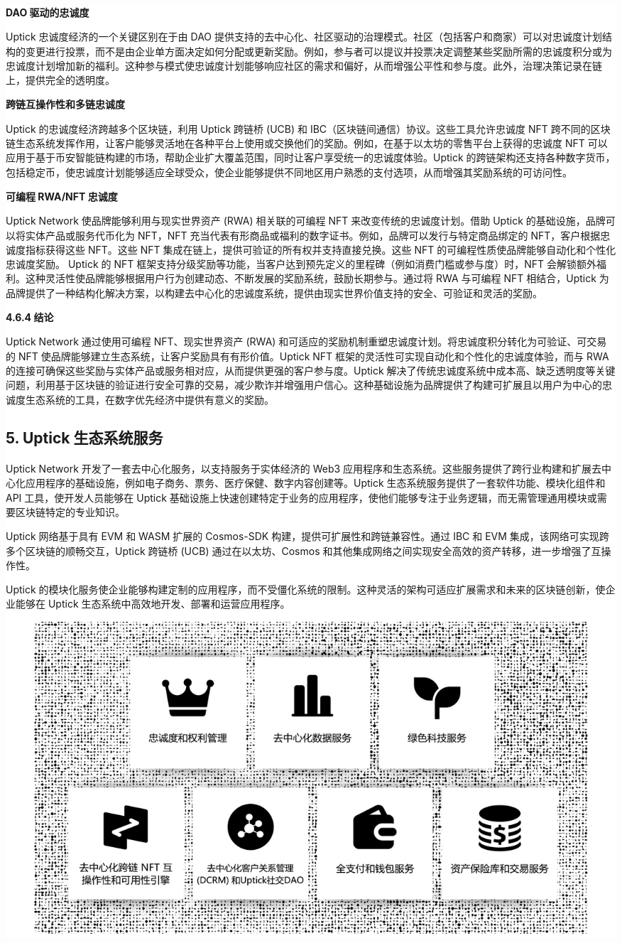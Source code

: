 **DAO 驱动的忠诚度**&#x20;

Uptick 忠诚度经济的一个关键区别在于由 DAO 提供支持的去中心化、社区驱动的治理模式。社区（包括客户和商家）可以对忠诚度计划结构的变更进行投票，而不是由企业单方面决定如何分配或更新奖励。例如，参与者可以提议并投票决定调整某些奖励所需的忠诚度积分或为忠诚度计划增加新的福利。这种参与模式使忠诚度计划能够响应社区的需求和偏好，从而增强公平性和参与度。此外，治理决策记录在链上，提供完全的透明度。

**跨链互操作性和多链忠诚度**&#x20;

Uptick 的忠诚度经济跨越多个区块链，利用 Uptick 跨链桥 (UCB) 和 IBC（区块链间通信）协议。这些工具允许忠诚度 NFT 跨不同的区块链生态系统发挥作用，让客户能够灵活地在各种平台上使用或交换他们的奖励。例如，在基于以太坊的零售平台上获得的忠诚度 NFT 可以应用于基于币安智能链构建的市场，帮助企业扩大覆盖范围，同时让客户享受统一的忠诚度体验。Uptick 的跨链架构还支持各种数字货币，包括稳定币，使忠诚度计划能够适应全球受众，使企业能够提供不同地区用户熟悉的支付选项，从而增强其奖励系统的可访问性。

**可编程 RWA/NFT 忠诚度**&#x20;

Uptick Network 使品牌能够利用与现实世界资产 (RWA) 相关联的可编程 NFT 来改变传统的忠诚度计划。借助 Uptick 的基础设施，品牌可以将实体产品或服务代币化为 NFT，NFT 充当代表有形商品或福利的数字证书。例如，品牌可以发行与特定商品绑定的 NFT，客户根据忠诚度指标获得这些 NFT。这些 NFT 集成在链上，提供可验证的所有权并支持直接兑换。这些 NFT 的可编程性质使品牌能够自动化和个性化忠诚度奖励。 Uptick 的 NFT 框架支持分级奖励等功能，当客户达到预先定义的里程碑（例如消费门槛或参与度）时，NFT 会解锁额外福利。这种灵活性使品牌能够根据用户行为创建动态、不断发展的奖励系统，鼓励长期参与。通过将 RWA 与可编程 NFT 相结合，Uptick 为品牌提供了一种结构化解决方案，以构建去中心化的忠诚度系统，提供由现实世界价值支持的安全、可验证和灵活的奖励。

**4.6.4 结论**

Uptick Network 通过使用可编程 NFT、现实世界资产 (RWA) 和可适应的奖励机制重塑忠诚度计划。将忠诚度积分转化为可验证、可交易的 NFT 使品牌能够建立生态系统，让客户奖励具有有形价值。Uptick NFT 框架的灵活性可实现自动化和个性化的忠诚度体验，而与 RWA 的连接可确保这些奖励与实体产品或服务相对应，从而提供更强的客户参与度。Uptick 解决了传统忠诚度系统中成本高、缺乏透明度等关键问题，利用基于区块链的验证进行安全可靠的交易，减少欺诈并增强用户信心。这种基础设施为品牌提供了构建可扩展且以用户为中心的忠诚度生态系统的工具，在数字优先经济中提供有意义的奖励。

## 5. Uptick 生态系统服务

Uptick Network 开发了一套去中心化服务，以支持服务于实体经济的 Web3 应用程序和生态系统。这些服务提供了跨行业构建和扩展去中心化应用程序的基础设施，例如电子商务、票务、医疗保健、数字内容创建等。Uptick 生态系统服务提供了一套软件功能、模块化组件和 API 工具，使开发人员能够在 Uptick 基础设施上快速创建特定于业务的应用程序，使他们能够专注于业务逻辑，而无需管理通用模块或需要区块链特定的专业知识。

Uptick 网络基于具有 EVM 和 WASM 扩展的 Cosmos-SDK 构建，提供可扩展性和跨链兼容性。通过 IBC 和 EVM 集成，该网络可实现跨多个区块链的顺畅交互，Uptick 跨链桥 (UCB) 通过在以太坊、Cosmos 和其他集成网络之间实现安全高效的资产转移，进一步增强了互操作性。

Uptick 的模块化服务使企业能够构建定制的应用程序，而不受僵化系统的限制。这种灵活的架构可适应扩展需求和未来的区块链创新，使企业能够在 Uptick 生态系统中高效地开发、部署和运营应用程序。


<figure><img src="../.gitbook/assets_CN/image.jpg" alt=""><figcaption></figcaption></figure>
